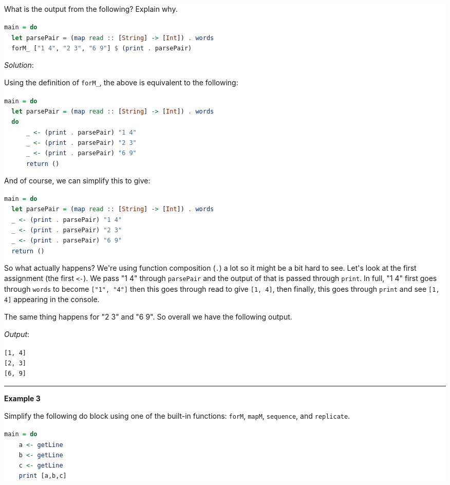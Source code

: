What is the output from the following? Explain why.

```haskell
main = do
  let parsePair = (map read :: [String] -> [Int]) . words
  forM_ ["1 4", "2 3", "6 9"] $ (print . parsePair)
```

*Solution*:

Using the definition of `forM_`, the above is equivalent to the following:

```haskell
main = do
  let parsePair = (map read :: [String] -> [Int]) . words
  do
      _ <- (print . parsePair) "1 4"
      _ <- (print . parsePair) "2 3"
      _ <- (print . parsePair) "6 9"
      return ()
```

And of course, we can simplify this to give:

```haskell
main = do
  let parsePair = (map read :: [String] -> [Int]) . words
  _ <- (print . parsePair) "1 4"
  _ <- (print . parsePair) "2 3"
  _ <- (print . parsePair) "6 9"
  return ()
```

So what actually happens? We're using function composition (`.`) a lot
so it might be a bit hard to see. Let's look at the first assignment (the first `<-`).
We pass "1 4" through `parsePair` and the output of that is passed
through `print`. In full, "1 4" first goes through `words` 
to become `["1", "4"]` then this goes through read to give `[1, 4]`, then finally,
this goes through `print` and see `[1,4]` appearing in the console.

The same thing happens for "2 3" and "6 9". So overall we have the following output. 

*Output*:
```
[1, 4]
[2, 3]
[6, 9]
```

----

**Example 3**  

Simplify the following do block using one of the built-in functions: `forM`, `mapM`, `sequence`, and `replicate`.
```haskell
main = do  
    a <- getLine  
    b <- getLine  
    c <- getLine  
    print [a,b,c]  
```
